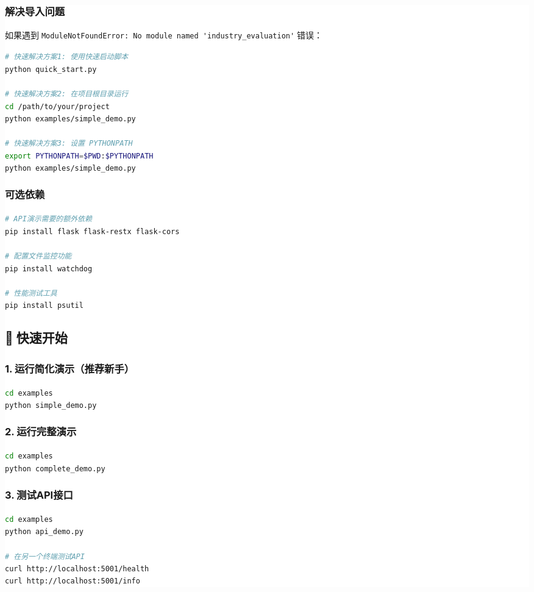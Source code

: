 ### 解决导入问题

如果遇到 `ModuleNotFoundError: No module named 'industry_evaluation'` 错误：

```bash
# 快速解决方案1: 使用快速启动脚本
python quick_start.py

# 快速解决方案2: 在项目根目录运行
cd /path/to/your/project
python examples/simple_demo.py

# 快速解决方案3: 设置 PYTHONPATH
export PYTHONPATH=$PWD:$PYTHONPATH
python examples/simple_demo.py
```

### 可选依赖

```bash
# API演示需要的额外依赖
pip install flask flask-restx flask-cors

# 配置文件监控功能
pip install watchdog

# 性能测试工具
pip install psutil
```

## 🚀 快速开始

### 1. 运行简化演示（推荐新手）

```bash
cd examples
python simple_demo.py
```

### 2. 运行完整演示

```bash
cd examples
python complete_demo.py
```

### 3. 测试API接口

```bash
cd examples
python api_demo.py

# 在另一个终端测试API
curl http://localhost:5001/health
curl http://localhost:5001/info
```
